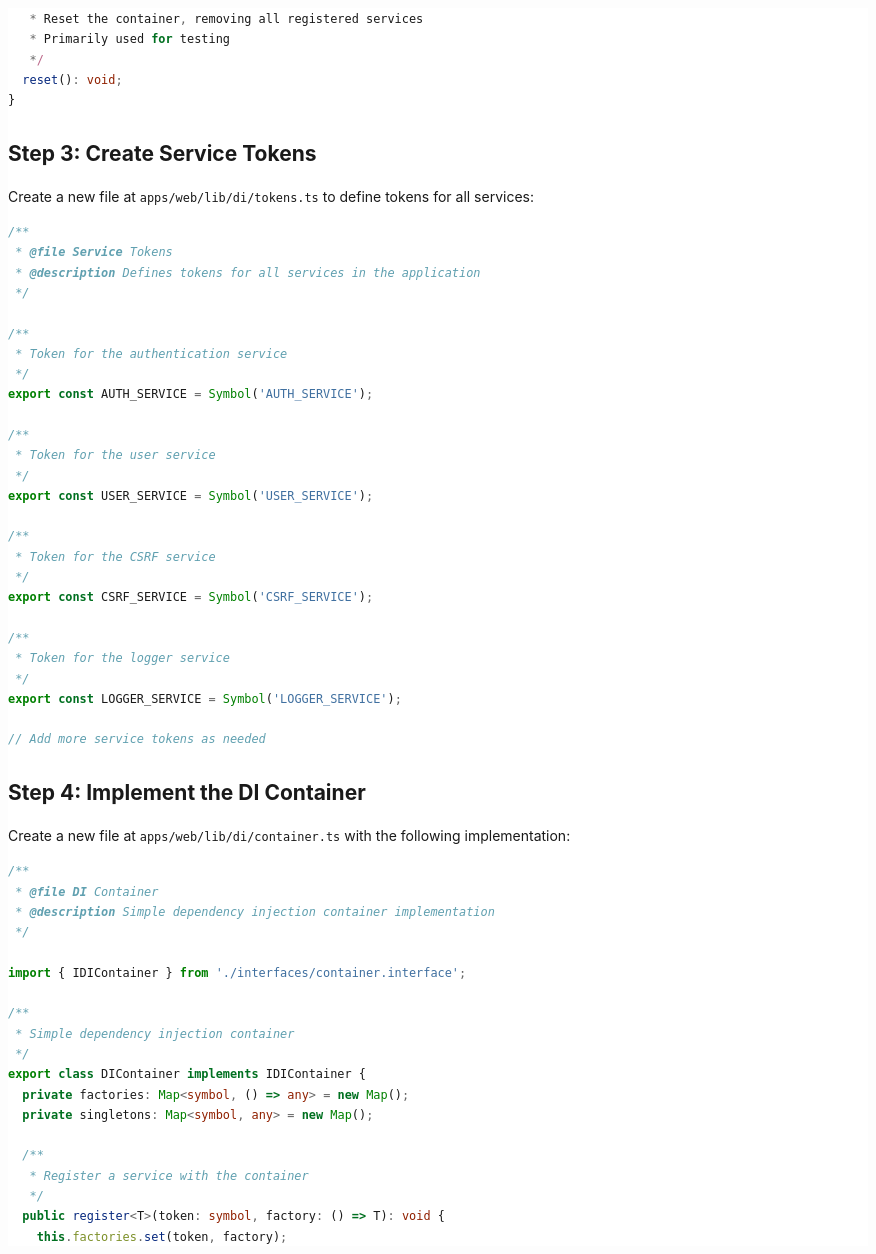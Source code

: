 ```typescript
   * Reset the container, removing all registered services
   * Primarily used for testing
   */
  reset(): void;
}
```

## Step 3: Create Service Tokens

Create a new file at `apps/web/lib/di/tokens.ts` to define tokens for all services:

```typescript
/**
 * @file Service Tokens
 * @description Defines tokens for all services in the application
 */

/**
 * Token for the authentication service
 */
export const AUTH_SERVICE = Symbol('AUTH_SERVICE');

/**
 * Token for the user service
 */
export const USER_SERVICE = Symbol('USER_SERVICE');

/**
 * Token for the CSRF service
 */
export const CSRF_SERVICE = Symbol('CSRF_SERVICE');

/**
 * Token for the logger service
 */
export const LOGGER_SERVICE = Symbol('LOGGER_SERVICE');

// Add more service tokens as needed
```

## Step 4: Implement the DI Container

Create a new file at `apps/web/lib/di/container.ts` with the following implementation:

```typescript
/**
 * @file DI Container
 * @description Simple dependency injection container implementation
 */

import { IDIContainer } from './interfaces/container.interface';

/**
 * Simple dependency injection container
 */
export class DIContainer implements IDIContainer {
  private factories: Map<symbol, () => any> = new Map();
  private singletons: Map<symbol, any> = new Map();
  
  /**
   * Register a service with the container
   */
  public register<T>(token: symbol, factory: () => T): void {
    this.factories.set(token, factory);
```